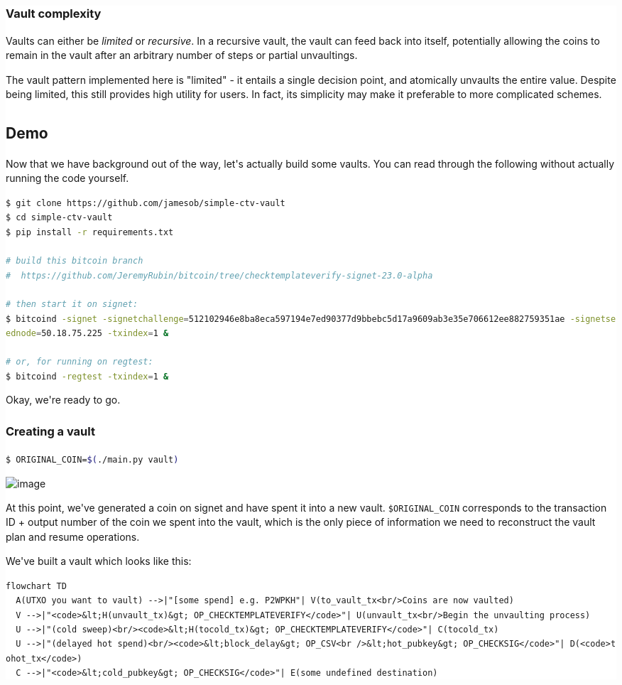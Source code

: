 
### Vault complexity 

Vaults can either be *limited* or *recursive*. In a recursive vault, the vault can
feed back into itself, potentially allowing the coins to remain in the vault after
an arbitrary number of steps or partial unvaultings.

The vault pattern implemented here is "limited" - it entails a single decision point, and atomically 
unvaults the entire value. Despite being limited, this still provides high utility 
for users. In fact, its simplicity may make it preferable to more complicated schemes.

## Demo

Now that we have background out of the way, let's actually build some vaults.
You can read through the following without actually running the code
yourself.

```sh
$ git clone https://github.com/jamesob/simple-ctv-vault
$ cd simple-ctv-vault
$ pip install -r requirements.txt

# build this bitcoin branch
#  https://github.com/JeremyRubin/bitcoin/tree/checktemplateverify-signet-23.0-alpha

# then start it on signet:
$ bitcoind -signet -signetchallenge=512102946e8ba8eca597194e7ed90377d9bbebc5d17a9609ab3e35e706612ee882759351ae -signetseednode=50.18.75.225 -txindex=1 &

# or, for running on regtest:
$ bitcoind -regtest -txindex=1 &
```

Okay, we're ready to go.

### Creating a vault

```sh
$ ORIGINAL_COIN=$(./main.py vault)
```

![image](https://user-images.githubusercontent.com/73197/156897173-c8095fc6-ce39-47cf-85d7-3ac0f86ca2c8.png)


At this point, we've generated a coin on signet and have spent it into a new vault.
`$ORIGINAL_COIN` corresponds to the transaction ID + output number of the coin we
spent into the vault,
which is the only piece of information we need to reconstruct the vault plan and
resume operations.

We've built a vault which looks like this:

```mermaid
flowchart TD
  A(UTXO you want to vault) -->|"[some spend] e.g. P2WPKH"| V(to_vault_tx<br/>Coins are now vaulted)
  V -->|"<code>&lt;H(unvault_tx)&gt; OP_CHECKTEMPLATEVERIFY</code>"| U(unvault_tx<br/>Begin the unvaulting process)
  U -->|"(cold sweep)<br/><code>&lt;H(tocold_tx)&gt; OP_CHECKTEMPLATEVERIFY</code>"| C(tocold_tx)
  U -->|"(delayed hot spend)<br/><code>&lt;block_delay&gt; OP_CSV<br />&lt;hot_pubkey&gt; OP_CHECKSIG</code>"| D(<code>tohot_tx</code>)
  C -->|"<code>&lt;cold_pubkey&gt; OP_CHECKSIG</code>"| E(some undefined destination)
```
